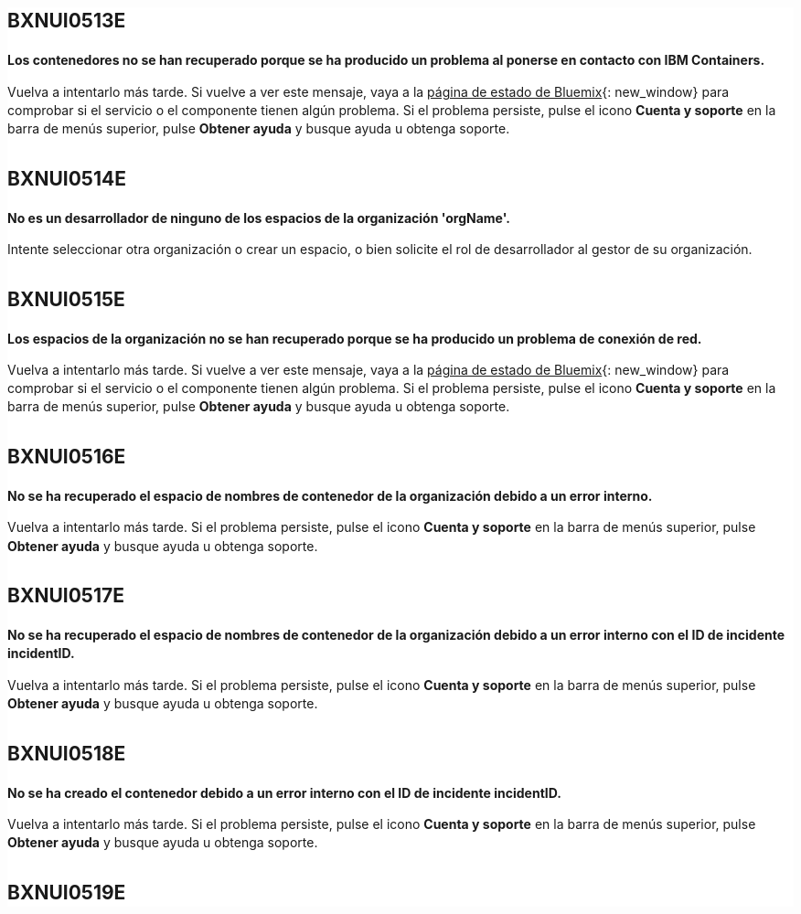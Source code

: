 ## BXNUI0513E

**Los contenedores no se han recuperado porque se ha producido un problema al ponerse en contacto con IBM Containers.** 

Vuelva a intentarlo más tarde. Si vuelve a ver este mensaje, vaya a la [página de estado de Bluemix](https://developer.ibm.com/bluemix/support/#status){: new_window} para comprobar si el servicio o el componente tienen algún problema. Si el problema persiste, pulse el icono **Cuenta y soporte** en la barra de menús superior, pulse **Obtener ayuda** y busque ayuda u obtenga soporte.

## BXNUI0514E 

**No es un desarrollador de ninguno de los espacios de la organización '__orgName__'.**

Intente seleccionar otra organización o crear un espacio, o bien solicite el rol de desarrollador al gestor de su organización.

## BXNUI0515E

**Los espacios de la organización no se han recuperado porque se ha producido un problema de conexión de red.**

Vuelva a intentarlo más tarde. Si vuelve a ver este mensaje, vaya a la [página de estado de Bluemix](https://developer.ibm.com/bluemix/support/#status){: new_window} para comprobar si el servicio o el componente tienen algún problema. Si el problema persiste, pulse el icono **Cuenta y soporte** en la barra de menús superior, pulse **Obtener ayuda** y busque ayuda u obtenga soporte.

## BXNUI0516E

**No se ha recuperado el espacio de nombres de contenedor de la organización debido a un error interno.** 

Vuelva a intentarlo más tarde. Si el problema persiste, pulse el icono **Cuenta y soporte** en la barra de menús superior, pulse **Obtener ayuda** y busque ayuda u obtenga soporte.

## BXNUI0517E

**No se ha recuperado el espacio de nombres de contenedor de la organización debido a un error interno con el ID de incidente __incidentID__.** 

Vuelva a intentarlo más tarde. Si el problema persiste, pulse el icono **Cuenta y soporte** en la barra de menús superior, pulse **Obtener ayuda** y busque ayuda u obtenga soporte.

## BXNUI0518E

**No se ha creado el contenedor debido a un error interno con el ID de incidente __incidentID__.**

Vuelva a intentarlo más tarde. Si el problema persiste, pulse el icono **Cuenta y soporte** en la barra de menús superior, pulse **Obtener ayuda** y busque ayuda u obtenga soporte.

## BXNUI0519E
